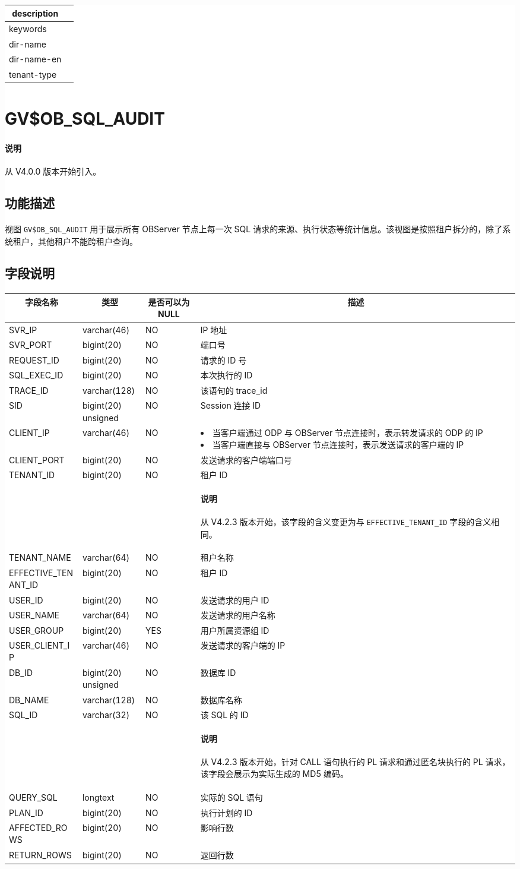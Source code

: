 |description||
|---|---|
|keywords||
|dir-name||
|dir-name-en||
|tenant-type||

# GV$OB_SQL_AUDIT

<main id="notice" type='explain'>
  <h4>说明</h4>
  <p>从 V4.0.0 版本开始引入。</p>
</main>

## 功能描述

视图 `GV$OB_SQL_AUDIT` 用于展示所有 OBServer 节点上每一次 SQL 请求的来源、执行状态等统计信息。该视图是按照租户拆分的，除了系统租户，其他租户不能跨租户查询。

## 字段说明

|  **字段名称**  | **类型**   | **是否可以为 NULL** |      **描述**     |
|-------------------------|---------------------|----------------|----------|
| SVR_IP                  | varchar(46)         | NO             | IP 地址                                                                            |
| SVR_PORT                | bigint(20)          | NO             | 端口号                                                                              |
| REQUEST_ID              | bigint(20)          | NO             | 请求的 ID 号                                                                         |
| SQL_EXEC_ID             | bigint(20)          | NO             | 本次执行的 ID                                                                         |
| TRACE_ID                | varchar(128)        | NO             | 该语句的 trace_id                                                                    |
| SID                     | bigint(20) unsigned | NO             | Session 连接 ID                                                                    |
| CLIENT_IP               | varchar(46)         | NO             | <li> 当客户端通过 ODP 与 OBServer 节点连接时，表示转发请求的 ODP 的 IP   <li> 当客户端直接与 OBServer 节点连接时，表示发送请求的客户端的 IP                                                                                |
| CLIENT_PORT             | bigint(20)          | NO             | 发送请求的客户端端口号                                                                      |
| TENANT_ID               | bigint(20)          | NO             | 租户 ID <main id="notice" type='explain'><h4>说明</h4><p>从 V4.2.3 版本开始，该字段的含义变更为与 <code>EFFECTIVE_TENANT_ID</code> 字段的含义相同。</p></main>   |
| TENANT_NAME             | varchar(64)         | NO             | 租户名称                                                                        |
| EFFECTIVE_TENANT_ID     | bigint(20)          | NO             | 租户 ID                                                                            |
| USER_ID                 | bigint(20)          | NO             | 发送请求的用户 ID                                                                       |
| USER_NAME               | varchar(64)         | NO             | 发送请求的用户名称                                                                        |
| USER_GROUP              | bigint(20)          | YES            | 用户所属资源组 ID                                                                       |
| USER_CLIENT_IP          | varchar(46)         | NO             | 发送请求的客户端的 IP                                                                     |
| DB_ID                   | bigint(20) unsigned | NO             | 数据库 ID                                                                           |
| DB_NAME                 | varchar(128)        | NO             | 数据库名称                                                                            |
| SQL_ID                  | varchar(32)         | NO             |  该 SQL 的 ID <main id="notice" type='explain'><h4>说明</h4><p>从 V4.2.3 版本开始，针对 CALL 语句执行的 PL 请求和通过匿名块执行的 PL 请求，该字段会展示为实际生成的 MD5 编码。</p></main>   |
| QUERY_SQL               | longtext            | NO             | 实际的 SQL 语句                                                                       |
| PLAN_ID                 | bigint(20)          | NO             | 执行计划的 ID                                                                         |
| AFFECTED_ROWS           | bigint(20)          | NO             | 影响行数                                                                             |
| RETURN_ROWS             | bigint(20)          | NO             | 返回行数                                                                             |